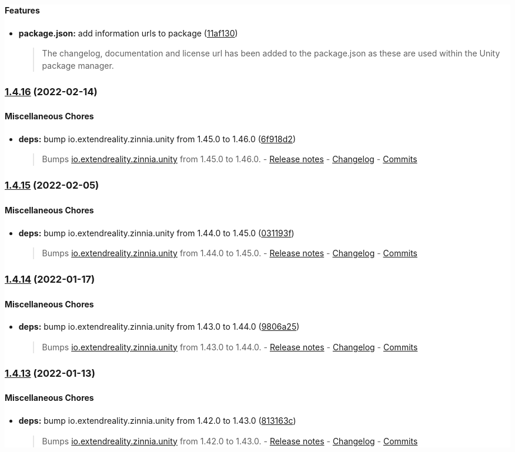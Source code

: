 #### Features

* **package.json:** add information urls to package ([11af130](https://github.com/ExtendRealityLtd/Tilia.Input.UnityInputManager/commit/11af13061a2a3b5e77a31d71ac86bff9f596dc8d))
  > The changelog, documentation and license url has been added to the package.json as these are used within the Unity package manager.

### [1.4.16](https://github.com/ExtendRealityLtd/Tilia.Input.UnityInputManager/compare/v1.4.15...v1.4.16) (2022-02-14)

#### Miscellaneous Chores

* **deps:** bump io.extendreality.zinnia.unity from 1.45.0 to 1.46.0 ([6f918d2](https://github.com/ExtendRealityLtd/Tilia.Input.UnityInputManager/commit/6f918d2247c1fbb695db439d7050e2234b72d3dd))
  > Bumps [io.extendreality.zinnia.unity](https://github.com/ExtendRealityLtd/Zinnia.Unity) from 1.45.0 to 1.46.0. - [Release notes](https://github.com/ExtendRealityLtd/Zinnia.Unity/releases) - [Changelog](https://github.com/ExtendRealityLtd/Zinnia.Unity/blob/master/CHANGELOG.md) - [Commits](https://github.com/ExtendRealityLtd/Zinnia.Unity/compare/v1.45.0...v1.46.0)

### [1.4.15](https://github.com/ExtendRealityLtd/Tilia.Input.UnityInputManager/compare/v1.4.14...v1.4.15) (2022-02-05)

#### Miscellaneous Chores

* **deps:** bump io.extendreality.zinnia.unity from 1.44.0 to 1.45.0 ([031193f](https://github.com/ExtendRealityLtd/Tilia.Input.UnityInputManager/commit/031193fed3a3625ea3e89aac34bff29f3a882576))
  > Bumps [io.extendreality.zinnia.unity](https://github.com/ExtendRealityLtd/Zinnia.Unity) from 1.44.0 to 1.45.0. - [Release notes](https://github.com/ExtendRealityLtd/Zinnia.Unity/releases) - [Changelog](https://github.com/ExtendRealityLtd/Zinnia.Unity/blob/master/CHANGELOG.md) - [Commits](https://github.com/ExtendRealityLtd/Zinnia.Unity/compare/v1.44.0...v1.45.0)

### [1.4.14](https://github.com/ExtendRealityLtd/Tilia.Input.UnityInputManager/compare/v1.4.13...v1.4.14) (2022-01-17)

#### Miscellaneous Chores

* **deps:** bump io.extendreality.zinnia.unity from 1.43.0 to 1.44.0 ([9806a25](https://github.com/ExtendRealityLtd/Tilia.Input.UnityInputManager/commit/9806a25442f845fbff4894efba535c6dd7a24093))
  > Bumps [io.extendreality.zinnia.unity](https://github.com/ExtendRealityLtd/Zinnia.Unity) from 1.43.0 to 1.44.0. - [Release notes](https://github.com/ExtendRealityLtd/Zinnia.Unity/releases) - [Changelog](https://github.com/ExtendRealityLtd/Zinnia.Unity/blob/master/CHANGELOG.md) - [Commits](https://github.com/ExtendRealityLtd/Zinnia.Unity/compare/v1.43.0...v1.44.0)

### [1.4.13](https://github.com/ExtendRealityLtd/Tilia.Input.UnityInputManager/compare/v1.4.12...v1.4.13) (2022-01-13)

#### Miscellaneous Chores

* **deps:** bump io.extendreality.zinnia.unity from 1.42.0 to 1.43.0 ([813163c](https://github.com/ExtendRealityLtd/Tilia.Input.UnityInputManager/commit/813163cbfc6103e3e358fdd2bae18f6d088b195f))
  > Bumps [io.extendreality.zinnia.unity](https://github.com/ExtendRealityLtd/Zinnia.Unity) from 1.42.0 to 1.43.0. - [Release notes](https://github.com/ExtendRealityLtd/Zinnia.Unity/releases) - [Changelog](https://github.com/ExtendRealityLtd/Zinnia.Unity/blob/master/CHANGELOG.md) - [Commits](https://github.com/ExtendRealityLtd/Zinnia.Unity/compare/v1.42.0...v1.43.0)
